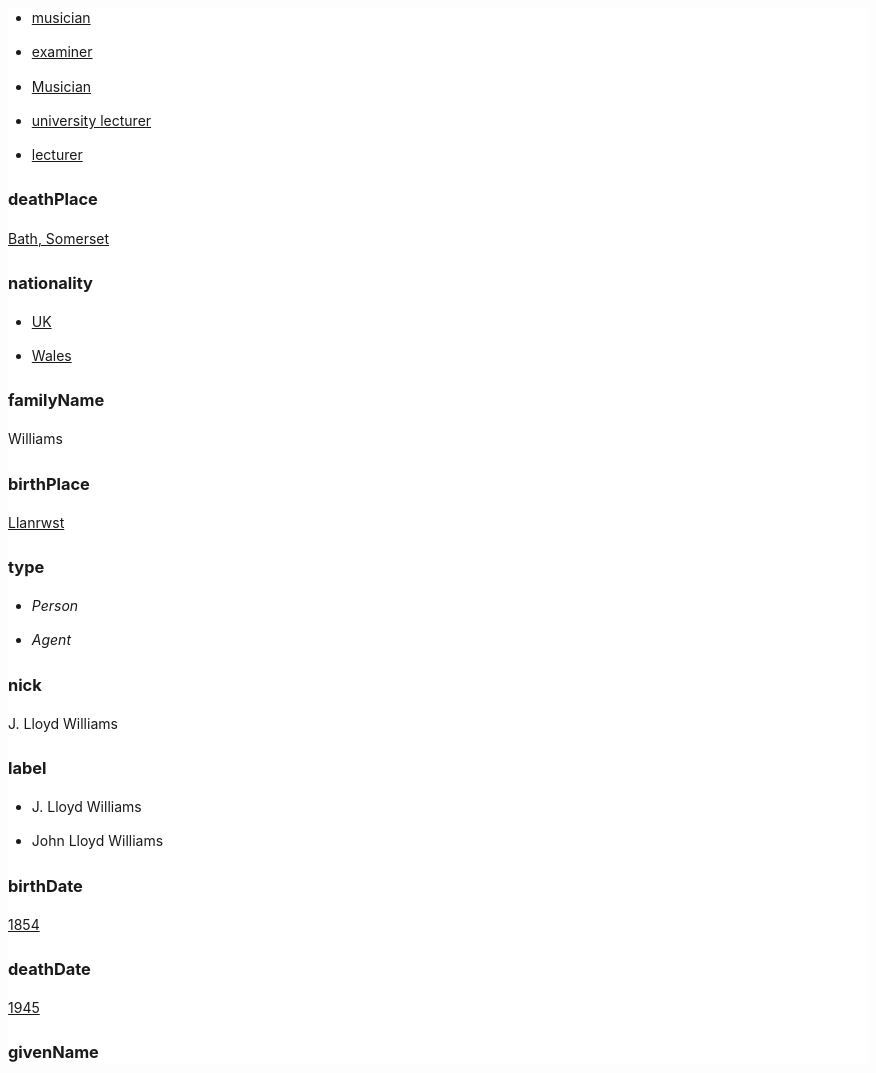  - [musician](#musician)

 - [examiner](#examiner)

 - [Musician](#Musician)

 - [university lecturer](#university-lecturer)

 - [lecturer](#lecturer)

### deathPlace


[Bath, Somerset](#Bath-Somerset)

### nationality

 - [UK](#UK)

 - [Wales](#Wales)

### familyName


Williams

### birthPlace


[Llanrwst](#Llanrwst)

### type

 - *Person*

 - *Agent*

### nick


J. Lloyd Williams

### label

 - J. Lloyd Williams

 - John Lloyd Williams

### birthDate


[1854](#1854)

### deathDate


[1945](#1945)

### givenName
